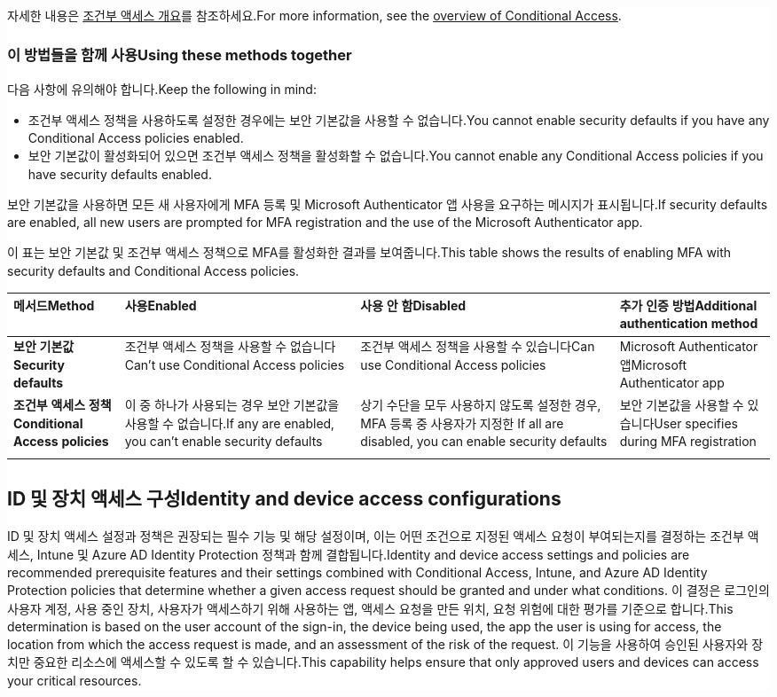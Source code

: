 <span data-ttu-id="642b9-156">자세한 내용은 [조건부 액세스 개요](https://docs.microsoft.com/azure/active-directory/conditional-access/overview)를 참조하세요.</span><span class="sxs-lookup"><span data-stu-id="642b9-156">For more information, see the [overview of Conditional Access](https://docs.microsoft.com/azure/active-directory/conditional-access/overview).</span></span>

### <a name="using-these-methods-together"></a><span data-ttu-id="642b9-157">이 방법들을 함께 사용</span><span class="sxs-lookup"><span data-stu-id="642b9-157">Using these methods together</span></span>

<span data-ttu-id="642b9-158">다음 사항에 유의해야 합니다.</span><span class="sxs-lookup"><span data-stu-id="642b9-158">Keep the following in mind:</span></span>

- <span data-ttu-id="642b9-159">조건부 액세스 정책을 사용하도록 설정한 경우에는 보안 기본값을 사용할 수 없습니다.</span><span class="sxs-lookup"><span data-stu-id="642b9-159">You cannot enable security defaults if you have any Conditional Access policies enabled.</span></span>
- <span data-ttu-id="642b9-160">보안 기본값이 활성화되어 있으면 조건부 액세스 정책을 활성화할 수 없습니다.</span><span class="sxs-lookup"><span data-stu-id="642b9-160">You cannot enable any Conditional Access policies if you have security defaults enabled.</span></span>

<span data-ttu-id="642b9-161">보안 기본값을 사용하면 모든 새 사용자에게 MFA 등록 및 Microsoft Authenticator 앱 사용을 요구하는 메시지가 표시됩니다.</span><span class="sxs-lookup"><span data-stu-id="642b9-161">If security defaults are enabled, all new users are prompted for MFA registration and the use of the Microsoft Authenticator app.</span></span> 

<span data-ttu-id="642b9-162">이 표는 보안 기본값 및 조건부 액세스 정책으로 MFA를 활성화한 결과를 보여줍니다.</span><span class="sxs-lookup"><span data-stu-id="642b9-162">This table shows the results of enabling MFA with security defaults and Conditional Access policies.</span></span>

| <span data-ttu-id="642b9-163">메서드</span><span class="sxs-lookup"><span data-stu-id="642b9-163">Method</span></span> | <span data-ttu-id="642b9-164">사용</span><span class="sxs-lookup"><span data-stu-id="642b9-164">Enabled</span></span> | <span data-ttu-id="642b9-165">사용 안 함</span><span class="sxs-lookup"><span data-stu-id="642b9-165">Disabled</span></span> | <span data-ttu-id="642b9-166">추가 인증 방법</span><span class="sxs-lookup"><span data-stu-id="642b9-166">Additional authentication method</span></span> |
|:-------|:-----|:-------|:-------|
| <span data-ttu-id="642b9-167">**보안 기본값**</span><span class="sxs-lookup"><span data-stu-id="642b9-167">**Security defaults**</span></span>  | <span data-ttu-id="642b9-168">조건부 액세스 정책을 사용할 수 없습니다</span><span class="sxs-lookup"><span data-stu-id="642b9-168">Can’t use Conditional Access policies</span></span> | <span data-ttu-id="642b9-169">조건부 액세스 정책을 사용할 수 있습니다</span><span class="sxs-lookup"><span data-stu-id="642b9-169">Can use Conditional Access policies</span></span> | <span data-ttu-id="642b9-170">Microsoft Authenticator 앱</span><span class="sxs-lookup"><span data-stu-id="642b9-170">Microsoft Authenticator app</span></span> |
| <span data-ttu-id="642b9-171">**조건부 액세스 정책**</span><span class="sxs-lookup"><span data-stu-id="642b9-171">**Conditional Access policies**</span></span> | <span data-ttu-id="642b9-172">이 중 하나가 사용되는 경우 보안 기본값을 사용할 수 없습니다.</span><span class="sxs-lookup"><span data-stu-id="642b9-172">If any are enabled, you can’t enable security defaults</span></span> | <span data-ttu-id="642b9-173">상기 수단을 모두 사용하지 않도록 설정한 경우, MFA 등록 중 사용자가 지정한 </span><span class="sxs-lookup"><span data-stu-id="642b9-173">If all are disabled, you can enable security defaults</span></span>  | <span data-ttu-id="642b9-174">보안 기본값을 사용할 수 있습니다</span><span class="sxs-lookup"><span data-stu-id="642b9-174">User specifies during MFA registration</span></span>  |
||||

## <a name="identity-and-device-access-configurations"></a><span data-ttu-id="642b9-175">ID 및 장치 액세스 구성</span><span class="sxs-lookup"><span data-stu-id="642b9-175">Identity and device access configurations</span></span>

<span data-ttu-id="642b9-176">ID 및 장치 액세스 설정과 정책은 권장되는 필수 기능 및 해당 설정이며, 이는 어떤 조건으로 지정된 액세스 요청이 부여되는지를 결정하는 조건부 액세스, Intune 및 Azure AD Identity Protection 정책과 함께 결합됩니다.</span><span class="sxs-lookup"><span data-stu-id="642b9-176">Identity and device access settings and policies are recommended prerequisite features and their settings combined with Conditional Access, Intune, and Azure AD Identity Protection policies that determine whether a given access request should be granted and under what conditions.</span></span> <span data-ttu-id="642b9-177">이 결정은 로그인의 사용자 계정, 사용 중인 장치, 사용자가 액세스하기 위해 사용하는 앱, 액세스 요청을 만든 위치, 요청 위험에 대한 평가를 기준으로 합니다.</span><span class="sxs-lookup"><span data-stu-id="642b9-177">This determination is based on the user account of the sign-in, the device being used, the app the user is using for access, the location from which the access request is made, and an assessment of the risk of the request.</span></span> <span data-ttu-id="642b9-178">이 기능을 사용하여 승인된 사용자와 장치만 중요한 리소스에 액세스할 수 있도록 할 수 있습니다.</span><span class="sxs-lookup"><span data-stu-id="642b9-178">This capability helps ensure that only approved users and devices can access your critical resources.</span></span>
